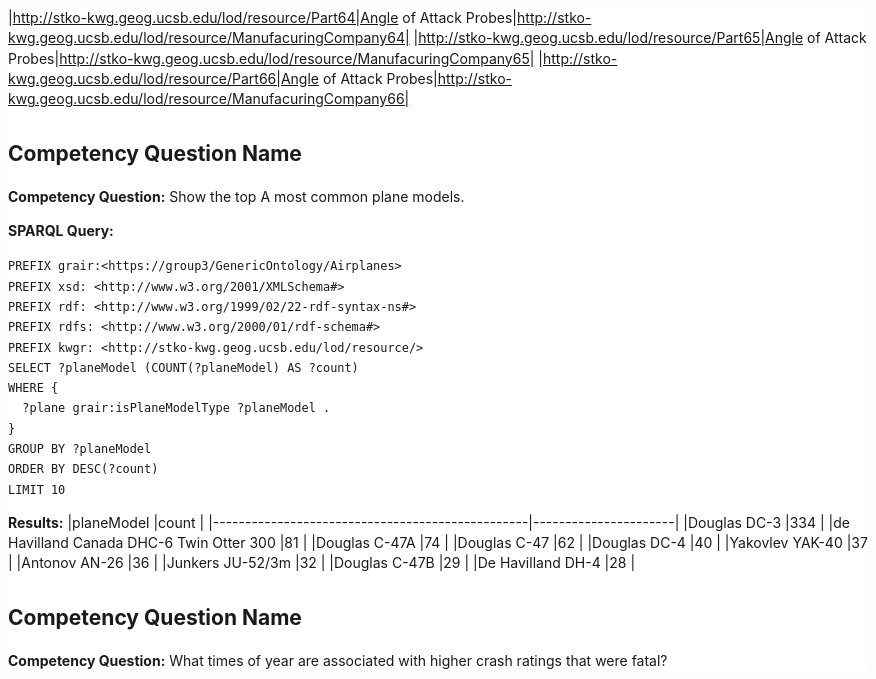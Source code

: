 |http://stko-kwg.geog.ucsb.edu/lod/resource/Part64|Angle of Attack Probes|http://stko-kwg.geog.ucsb.edu/lod/resource/ManufacuringCompany64|
|http://stko-kwg.geog.ucsb.edu/lod/resource/Part65|Angle of Attack Probes|http://stko-kwg.geog.ucsb.edu/lod/resource/ManufacuringCompany65|
|http://stko-kwg.geog.ucsb.edu/lod/resource/Part66|Angle of Attack Probes|http://stko-kwg.geog.ucsb.edu/lod/resource/ManufacuringCompany66|



## Competency Question Name
**Competency Question:** Show the top A most common plane models.

**SPARQL Query:**
```
PREFIX grair:<https://group3/GenericOntology/Airplanes>
PREFIX xsd: <http://www.w3.org/2001/XMLSchema#> 
PREFIX rdf: <http://www.w3.org/1999/02/22-rdf-syntax-ns#>
PREFIX rdfs: <http://www.w3.org/2000/01/rdf-schema#>
PREFIX kwgr: <http://stko-kwg.geog.ucsb.edu/lod/resource/> 
SELECT ?planeModel (COUNT(?planeModel) AS ?count)
WHERE {
  ?plane grair:isPlaneModelType ?planeModel .
}
GROUP BY ?planeModel
ORDER BY DESC(?count)
LIMIT 10

```

**Results:**
|planeModel                                       |count                 |
|-------------------------------------------------|----------------------|
|Douglas DC-3                                     |334                   |
|de Havilland Canada DHC-6 Twin Otter 300         |81                    |
|Douglas C-47A                                    |74                    |
|Douglas C-47                                     |62                    |
|Douglas DC-4                                     |40                    |
|Yakovlev YAK-40                                  |37                    |
|Antonov AN-26                                    |36                    |
|Junkers JU-52/3m                                 |32                    |
|Douglas C-47B                                    |29                    |
|De Havilland DH-4                                |28                    |

## Competency Question Name
**Competency Question:** What times of year are associated with higher crash ratings that were fatal?
